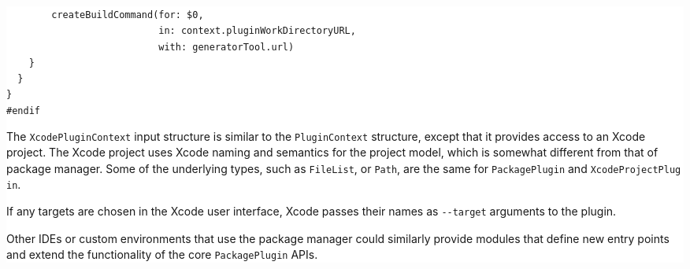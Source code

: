 ```codira
        createBuildCommand(for: $0,
                           in: context.pluginWorkDirectoryURL,
                           with: generatorTool.url)
    }
  }
}
#endif
```

The `XcodePluginContext` input structure is similar to the `PluginContext` structure, except that it provides access to an Xcode project. 
The Xcode project uses Xcode naming and semantics for the project model, which is somewhat different from that of package manager.
Some of the underlying types, such as `FileList`, or `Path`, are the same for `PackagePlugin` and `XcodeProjectPlugin`.

If any targets are chosen in the Xcode user interface, Xcode passes their names as `--target` arguments to the plugin.

Other IDEs or custom environments that use the package manager could similarly provide modules that define new entry points and extend the functionality of the core `PackagePlugin` APIs.
